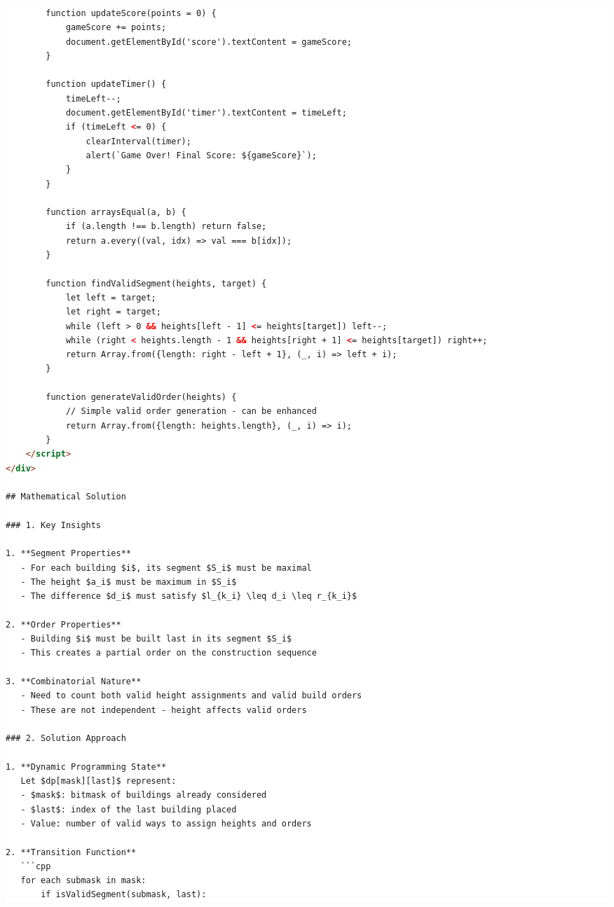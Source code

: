 ```html
        function updateScore(points = 0) {
            gameScore += points;
            document.getElementById('score').textContent = gameScore;
        }
        
        function updateTimer() {
            timeLeft--;
            document.getElementById('timer').textContent = timeLeft;
            if (timeLeft <= 0) {
                clearInterval(timer);
                alert(`Game Over! Final Score: ${gameScore}`);
            }
        }
        
        function arraysEqual(a, b) {
            if (a.length !== b.length) return false;
            return a.every((val, idx) => val === b[idx]);
        }
        
        function findValidSegment(heights, target) {
            let left = target;
            let right = target;
            while (left > 0 && heights[left - 1] <= heights[target]) left--;
            while (right < heights.length - 1 && heights[right + 1] <= heights[target]) right++;
            return Array.from({length: right - left + 1}, (_, i) => left + i);
        }
        
        function generateValidOrder(heights) {
            // Simple valid order generation - can be enhanced
            return Array.from({length: heights.length}, (_, i) => i);
        }
    </script>
</div>

## Mathematical Solution

### 1. Key Insights

1. **Segment Properties**
   - For each building $i$, its segment $S_i$ must be maximal
   - The height $a_i$ must be maximum in $S_i$
   - The difference $d_i$ must satisfy $l_{k_i} \leq d_i \leq r_{k_i}$

2. **Order Properties**
   - Building $i$ must be built last in its segment $S_i$
   - This creates a partial order on the construction sequence

3. **Combinatorial Nature**
   - Need to count both valid height assignments and valid build orders
   - These are not independent - height affects valid orders

### 2. Solution Approach

1. **Dynamic Programming State**
   Let $dp[mask][last]$ represent:
   - $mask$: bitmask of buildings already considered
   - $last$: index of the last building placed
   - Value: number of valid ways to assign heights and orders

2. **Transition Function**
   ```cpp
   for each submask in mask:
       if isValidSegment(submask, last):
```